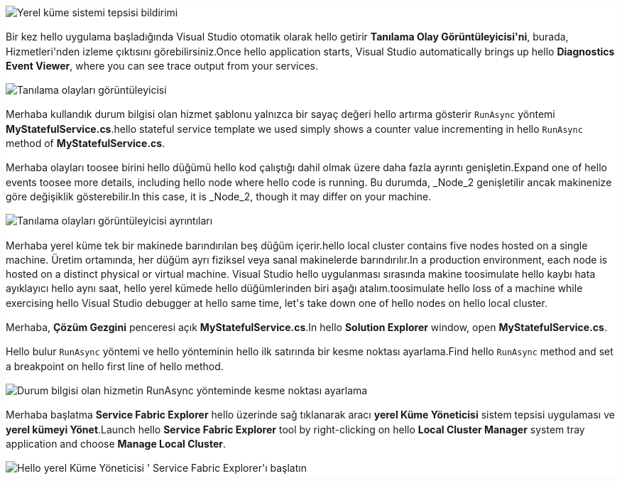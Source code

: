 ![Yerel küme sistemi tepsisi bildirimi][4]

<span data-ttu-id="3db96-141">Bir kez hello uygulama başladığında Visual Studio otomatik olarak hello getirir **Tanılama Olay Görüntüleyicisi'ni**, burada, Hizmetleri'nden izleme çıktısını görebilirsiniz.</span><span class="sxs-lookup"><span data-stu-id="3db96-141">Once hello application starts, Visual Studio automatically brings up hello **Diagnostics Event Viewer**, where you can see trace output from your services.</span></span>
   
![Tanılama olayları görüntüleyicisi][5]

<span data-ttu-id="3db96-143">Merhaba kullandık durum bilgisi olan hizmet şablonu yalnızca bir sayaç değeri hello artırma gösterir `RunAsync` yöntemi **MyStatefulService.cs**.</span><span class="sxs-lookup"><span data-stu-id="3db96-143">hello stateful service template we used simply shows a counter value incrementing in hello `RunAsync` method of **MyStatefulService.cs**.</span></span>

<span data-ttu-id="3db96-144">Merhaba olayları toosee birini hello düğümü hello kod çalıştığı dahil olmak üzere daha fazla ayrıntı genişletin.</span><span class="sxs-lookup"><span data-stu-id="3db96-144">Expand one of hello events toosee more details, including hello node where hello code is running.</span></span> <span data-ttu-id="3db96-145">Bu durumda, \_Node\_2 genişletilir ancak makinenize göre değişiklik gösterebilir.</span><span class="sxs-lookup"><span data-stu-id="3db96-145">In this case, it is \_Node\_2, though it may differ on your machine.</span></span>
   
![Tanılama olayları görüntüleyicisi ayrıntıları][6]

<span data-ttu-id="3db96-147">Merhaba yerel küme tek bir makinede barındırılan beş düğüm içerir.</span><span class="sxs-lookup"><span data-stu-id="3db96-147">hello local cluster contains five nodes hosted on a single machine.</span></span> <span data-ttu-id="3db96-148">Üretim ortamında, her düğüm ayrı fiziksel veya sanal makinelerde barındırılır.</span><span class="sxs-lookup"><span data-stu-id="3db96-148">In a production environment, each node is hosted on a distinct physical or virtual machine.</span></span> <span data-ttu-id="3db96-149">Visual Studio hello uygulanması sırasında makine toosimulate hello kaybı hata ayıklayıcı hello aynı saat, hello yerel kümede hello düğümlerinden biri aşağı atalım.</span><span class="sxs-lookup"><span data-stu-id="3db96-149">toosimulate hello loss of a machine while exercising hello Visual Studio debugger at hello same time, let's take down one of hello nodes on hello local cluster.</span></span>

<span data-ttu-id="3db96-150">Merhaba, **Çözüm Gezgini** penceresi açık **MyStatefulService.cs**.</span><span class="sxs-lookup"><span data-stu-id="3db96-150">In hello **Solution Explorer** window, open **MyStatefulService.cs**.</span></span> 

<span data-ttu-id="3db96-151">Hello bulur `RunAsync` yöntemi ve hello yönteminin hello ilk satırında bir kesme noktası ayarlama.</span><span class="sxs-lookup"><span data-stu-id="3db96-151">Find hello `RunAsync` method and set a breakpoint on hello first line of hello method.</span></span>

![Durum bilgisi olan hizmetin RunAsync yönteminde kesme noktası ayarlama][7]

<span data-ttu-id="3db96-153">Merhaba başlatma **Service Fabric Explorer** hello üzerinde sağ tıklanarak aracı **yerel Küme Yöneticisi** sistem tepsisi uygulaması ve **yerel kümeyi Yönet**.</span><span class="sxs-lookup"><span data-stu-id="3db96-153">Launch hello **Service Fabric Explorer** tool by right-clicking on hello **Local Cluster Manager** system tray application and choose **Manage Local Cluster**.</span></span>

![Hello yerel Küme Yöneticisi ' Service Fabric Explorer'ı başlatın][systray-launch-sfx]


[1]: ./media/service-fabric-create-your-first-application-in-visual-studio/new-project-dialog.png
[2]: ./media/service-fabric-create-your-first-application-in-visual-studio/new-project-dialog-2.png
[3]: ./media/service-fabric-create-your-first-application-in-visual-studio/solution-explorer-stateful-service-template.png
[4]: ./media/service-fabric-create-your-first-application-in-visual-studio/local-cluster-manager-notification.png
[5]: ./media/service-fabric-create-your-first-application-in-visual-studio/diagnostic-events-viewer.png
[6]: ./media/service-fabric-create-your-first-application-in-visual-studio/diagnostic-events-viewer-detail.png
[7]: ./media/service-fabric-create-your-first-application-in-visual-studio/runasync-breakpoint.png
[sfx-stop-node]: ./media/service-fabric-create-your-first-application-in-visual-studio/sfe-deactivate-node.png
[systray-launch-sfx]: ./media/service-fabric-create-your-first-application-in-visual-studio/launch-sfx.png
[diagnostic-events-viewer-detail-post-failover]: ./media/service-fabric-create-your-first-application-in-visual-studio/diagnostic-events-viewer-detail-post-failover.png
[sfe-delete-application]: ./media/service-fabric-create-your-first-application-in-visual-studio/sfe-delete-application.png
[switch-cluster-mode]: ./media/service-fabric-create-your-first-application-in-visual-studio/switch-cluster-mode.png
[cluster-setup-success-1-node]: ./media/service-fabric-get-started-with-a-local-cluster/cluster-setup-success-1-node.png